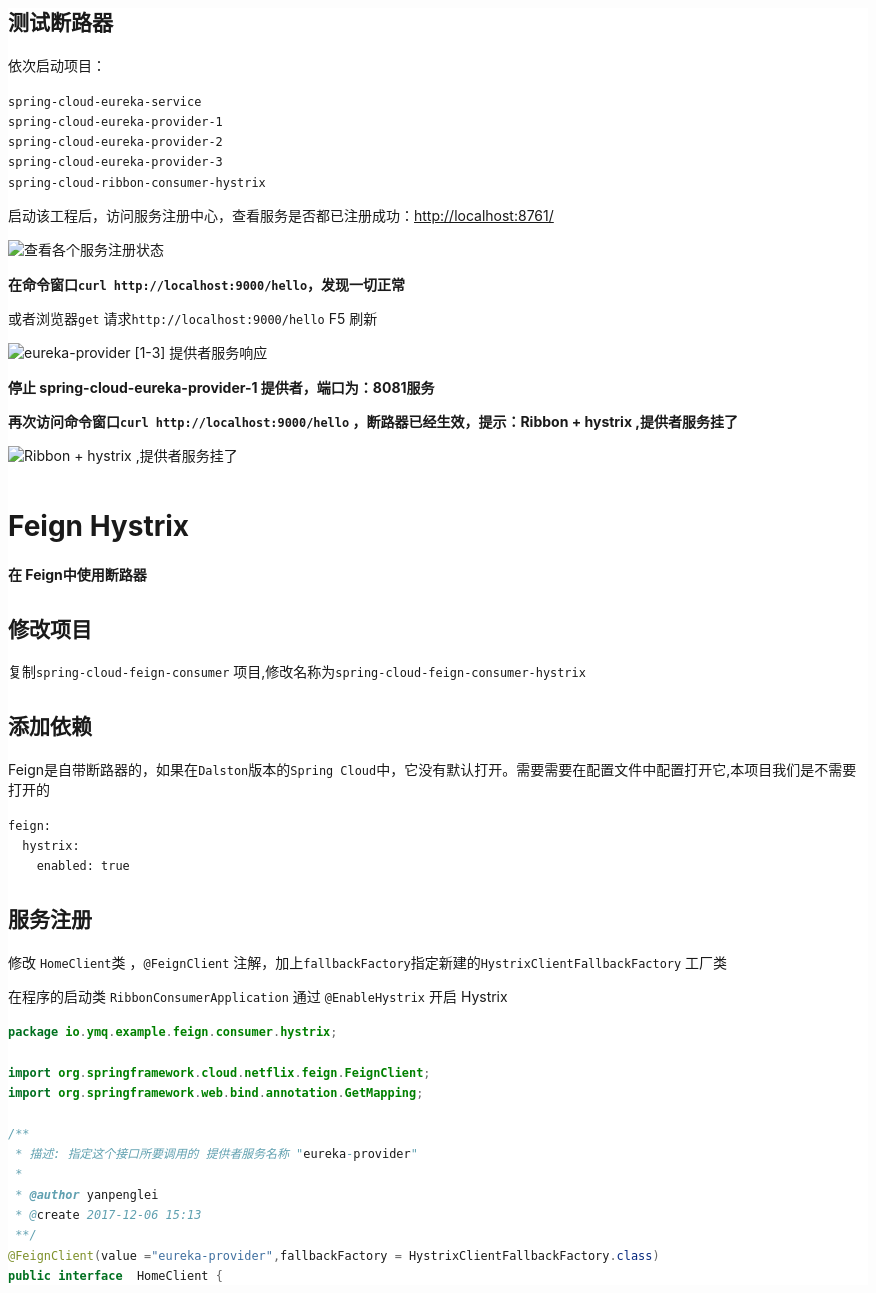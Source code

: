 ## 测试断路器

依次启动项目：

`spring-cloud-eureka-service`  
`spring-cloud-eureka-provider-1`  
`spring-cloud-eureka-provider-2`  
`spring-cloud-eureka-provider-3`  
`spring-cloud-ribbon-consumer-hystrix`

启动该工程后，访问服务注册中心，查看服务是否都已注册成功：[http://localhost:8761/](http://localhost:8761/) 

![查看各个服务注册状态][11]


**在命令窗口`curl http://localhost:9000/hello`，发现一切正常**

或者浏览器`get` 请求`http://localhost:9000/hello` F5 刷新

![eureka-provider [1-3] 提供者服务响应][22]

**停止 spring-cloud-eureka-provider-1 提供者，端口为：8081服务**

**再次访问命令窗口`curl http://localhost:9000/hello` ，断路器已经生效，提示：Ribbon + hystrix ,提供者服务挂了**

![Ribbon + hystrix ,提供者服务挂了][33]

# Feign Hystrix

**在 Feign中使用断路器**

## 修改项目

复制`spring-cloud-feign-consumer` 项目,修改名称为`spring-cloud-feign-consumer-hystrix`

## 添加依赖

Feign是自带断路器的，如果在`Dalston`版本的`Spring Cloud`中，它没有默认打开。需要需要在配置文件中配置打开它,本项目我们是不需要打开的

```sh
feign:
  hystrix:
    enabled: true
```

## 服务注册

修改 `HomeClient`类 ，`@FeignClient` 注解，加上`fallbackFactory`指定新建的`HystrixClientFallbackFactory` 工厂类 

在程序的启动类 `RibbonConsumerApplication` 通过 `@EnableHystrix` 开启 Hystrix

```java
package io.ymq.example.feign.consumer.hystrix;

import org.springframework.cloud.netflix.feign.FeignClient;
import org.springframework.web.bind.annotation.GetMapping;

/**
 * 描述: 指定这个接口所要调用的 提供者服务名称 "eureka-provider"
 *
 * @author yanpenglei
 * @create 2017-12-06 15:13
 **/
@FeignClient(value ="eureka-provider",fallbackFactory = HystrixClientFallbackFactory.class)
public interface  HomeClient {

```

[8]: http://www.ymq.io/images/2017/SpringCloud/hystrix/8.png
[9]: http://www.ymq.io/images/2017/SpringCloud/hystrix/9.png
[11]: http://www.ymq.io/images/2017/SpringCloud/hystrix/11.png
[22]: http://www.ymq.io/images/2017/SpringCloud/hystrix/22.png
[33]: http://www.ymq.io/images/2017/SpringCloud/hystrix/33.png
[44]: http://www.ymq.io/images/2017/SpringCloud/hystrix/44.png
[55]: http://www.ymq.io/images/2017/SpringCloud/hystrix/55.png
[66]: http://www.ymq.io/images/2017/SpringCloud/hystrix/66.png
[77]: http://www.ymq.io/images/2017/SpringCloud/hystrix/77.png
[88]: http://www.ymq.io/images/2017/SpringCloud/hystrix/88.png
[99]: http://www.ymq.io/images/2017/SpringCloud/hystrix/99.png